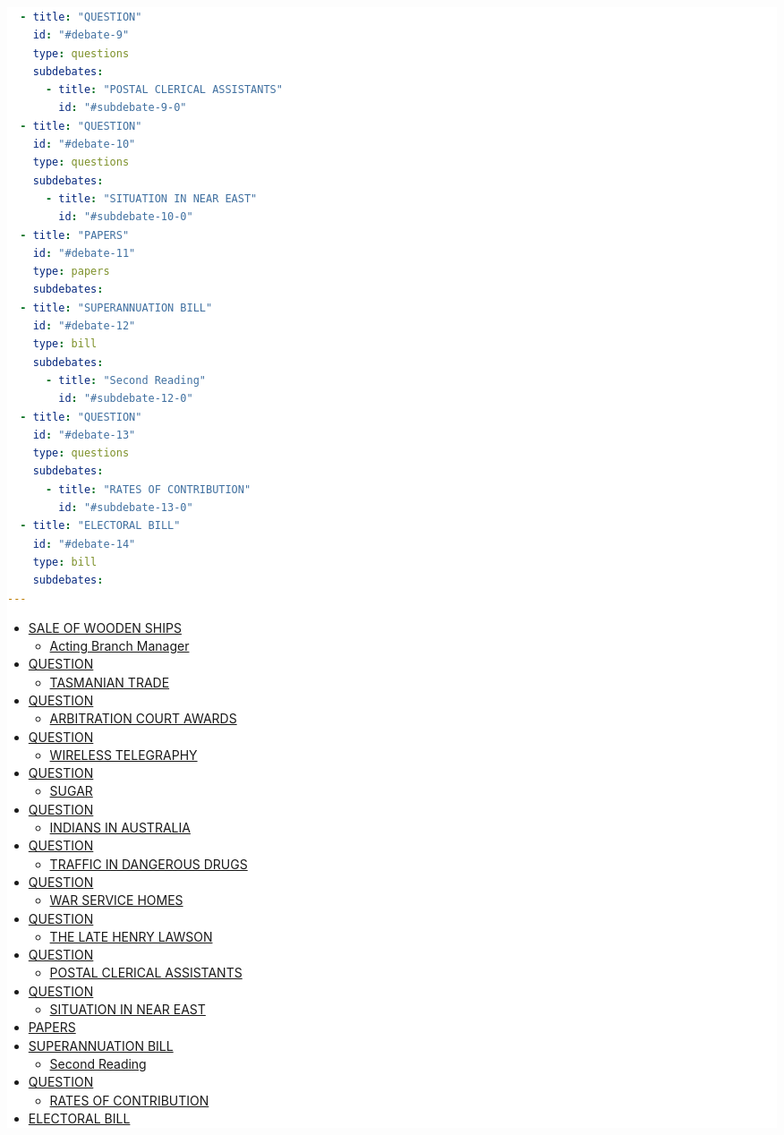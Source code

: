 ```yaml
  - title: "QUESTION"
    id: "#debate-9"
    type: questions
    subdebates:
      - title: "POSTAL CLERICAL ASSISTANTS"
        id: "#subdebate-9-0"
  - title: "QUESTION"
    id: "#debate-10"
    type: questions
    subdebates:
      - title: "SITUATION IN NEAR EAST"
        id: "#subdebate-10-0"
  - title: "PAPERS"
    id: "#debate-11"
    type: papers
    subdebates:
  - title: "SUPERANNUATION BILL"
    id: "#debate-12"
    type: bill
    subdebates:
      - title: "Second Reading"
        id: "#subdebate-12-0"
  - title: "QUESTION"
    id: "#debate-13"
    type: questions
    subdebates:
      - title: "RATES OF CONTRIBUTION"
        id: "#subdebate-13-0"
  - title: "ELECTORAL BILL"
    id: "#debate-14"
    type: bill
    subdebates:
---
```


* [SALE OF WOODEN SHIPS](#debate-0)
    * [Acting Branch Manager](#subdebate-0-0)
* [QUESTION](#debate-1)
    * [TASMANIAN TRADE](#subdebate-1-0)
* [QUESTION](#debate-2)
    * [ARBITRATION COURT AWARDS](#subdebate-2-0)
* [QUESTION](#debate-3)
    * [WIRELESS TELEGRAPHY](#subdebate-3-0)
* [QUESTION](#debate-4)
    * [SUGAR](#subdebate-4-0)
* [QUESTION](#debate-5)
    * [INDIANS IN AUSTRALIA](#subdebate-5-0)
* [QUESTION](#debate-6)
    * [TRAFFIC IN DANGEROUS DRUGS](#subdebate-6-0)
* [QUESTION](#debate-7)
    * [WAR SERVICE HOMES](#subdebate-7-0)
* [QUESTION](#debate-8)
    * [THE LATE HENRY LAWSON](#subdebate-8-0)
* [QUESTION](#debate-9)
    * [POSTAL CLERICAL ASSISTANTS](#subdebate-9-0)
* [QUESTION](#debate-10)
    * [SITUATION IN NEAR EAST](#subdebate-10-0)
* [PAPERS](#debate-11)
* [SUPERANNUATION BILL](#debate-12)
    * [Second Reading](#subdebate-12-0)
* [QUESTION](#debate-13)
    * [RATES OF CONTRIBUTION](#subdebate-13-0)
* [ELECTORAL BILL](#debate-14)